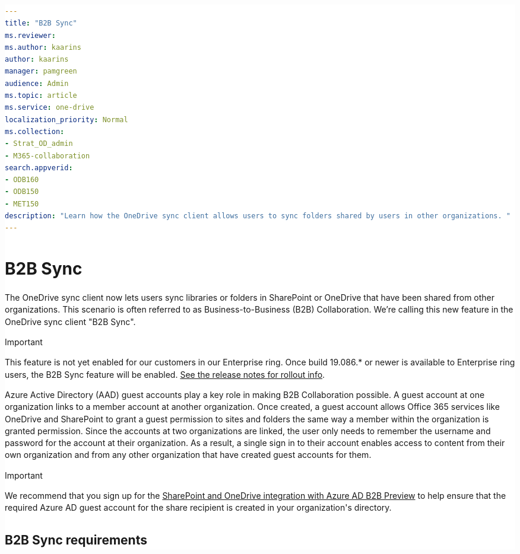 ```yaml
---
title: "B2B Sync"
ms.reviewer: 
ms.author: kaarins
author: kaarins
manager: pamgreen
audience: Admin
ms.topic: article
ms.service: one-drive
localization_priority: Normal
ms.collection: 
- Strat_OD_admin
- M365-collaboration
search.appverid:
- ODB160
- ODB150
- MET150
description: "Learn how the OneDrive sync client allows users to sync folders shared by users in other organizations. "
---
```


# B2B Sync

The OneDrive sync client now lets users sync libraries or folders in SharePoint or OneDrive that have been shared from other organizations. This scenario is often referred to as Business-to-Business (B2B) Collaboration. We’re calling this new feature in the OneDrive sync client "B2B Sync". 

> [!IMPORTANT]
> This feature is not yet enabled for our customers in our Enterprise ring. Once build 19.086.* or newer is available to Enterprise ring users, the B2B Sync feature will be enabled.  [See the release notes for rollout info](https://support.office.com/article/845dcf18-f921-435e-bf28-4e24b95e5fc0).

Azure Active Directory (AAD) guest accounts play a key role in making B2B Collaboration possible. A guest account at one organization links to a member account at another organization. Once created, a guest account allows Office 365 services like OneDrive and SharePoint to grant a guest permission to sites and folders the same way a member within the organization is granted permission. Since the accounts at two organizations are linked, the user only needs to remember the username and password for the account at their organization. As a result, a single sign in to their account enables access to content from their own organization and from any other organization that have created guest accounts for them. 

> [!IMPORTANT]
> We recommend that you sign up for the [SharePoint and OneDrive integration with Azure AD B2B Preview](https://docs.microsoft.com/sharepoint/sharepoint-azureb2b-integration-preview) to help ensure that the required Azure AD guest account for the share recipient is created in your organization's directory.

## B2B Sync requirements
